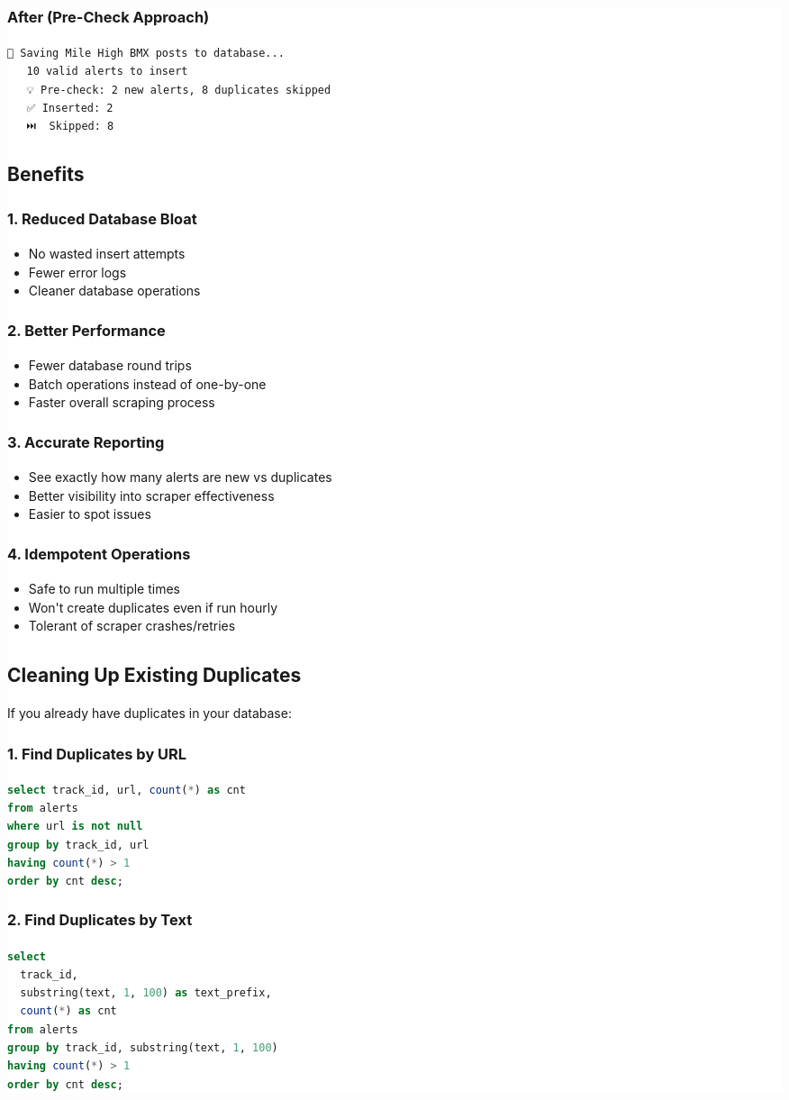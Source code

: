### After (Pre-Check Approach)
```
💾 Saving Mile High BMX posts to database...
   10 valid alerts to insert
   💡 Pre-check: 2 new alerts, 8 duplicates skipped
   ✅ Inserted: 2
   ⏭️  Skipped: 8
```

## Benefits

### 1. **Reduced Database Bloat**
- No wasted insert attempts
- Fewer error logs
- Cleaner database operations

### 2. **Better Performance**
- Fewer database round trips
- Batch operations instead of one-by-one
- Faster overall scraping process

### 3. **Accurate Reporting**
- See exactly how many alerts are new vs duplicates
- Better visibility into scraper effectiveness
- Easier to spot issues

### 4. **Idempotent Operations**
- Safe to run multiple times
- Won't create duplicates even if run hourly
- Tolerant of scraper crashes/retries

## Cleaning Up Existing Duplicates

If you already have duplicates in your database:

### 1. Find Duplicates by URL

```sql
select track_id, url, count(*) as cnt
from alerts
where url is not null
group by track_id, url
having count(*) > 1
order by cnt desc;
```

### 2. Find Duplicates by Text

```sql
select 
  track_id, 
  substring(text, 1, 100) as text_prefix, 
  count(*) as cnt
from alerts
group by track_id, substring(text, 1, 100)
having count(*) > 1
order by cnt desc;
```
